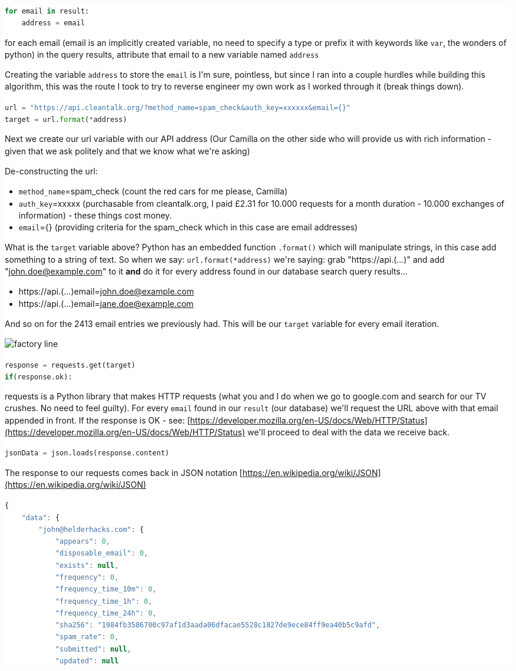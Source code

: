 ```python
for email in result:
    address = email
```
for each email (email is an implicitly created variable, no need to specify a type or prefix it with keywords like `var`, the wonders of python) in the query results, attribute that email to a new variable named `address`

Creating the variable `address` to store the `email` is I'm sure, pointless, but since I ran into a couple hurdles while building this algorithm, this was the route I took to try to reverse engineer my own work as I worked through it (break things down). 

```python
url = "https://api.cleantalk.org/?method_name=spam_check&auth_key=xxxxxx&email={}"
target = url.format(*address)
```
Next we create our url variable with our API address (Our Camilla on the other side who will provide us with rich information - given that we ask politely and that we know what we're asking) 

De-constructing the url:
* `method_name`=spam_check (count the red cars for me please, Camilla)
* `auth_key`=xxxxx (purchasable from cleantalk.org, I paid £2.31 for 10.000 requests for a month duration - 10.000 exchanges of information) - these things cost money.
* `email`={} (providing criteria for the spam_check which in this case are email addresses)

What is the `target` variable above? Python has an embedded function `.format()` which will manipulate strings, in this case add something to a string of text. So when we say: `url.format(*address)` we're saying: grab "https://api.(...)" and add "john.doe@example.com" to it **and** do it for every address found in our database search query results...

* https://api.(...)email=john.doe@example.com
* https://api.(...)email=jane.doe@example.com

And so on for the 2413 email entries we previously had. This will be our `target` variable for every email iteration.

![factory line](https://media.giphy.com/media/oWQzTz2A4fp1m/giphy.gif)

```python
response = requests.get(target)
if(response.ok):
```
requests is a Python library that makes HTTP requests (what you and I do when we go to google.com and search for our TV crushes. No need to feel guilty). For every `email` found in our `result` (our database) we'll request the URL above with that email appended in front. If the response is OK - see: [https://developer.mozilla.org/en-US/docs/Web/HTTP/Status](https://developer.mozilla.org/en-US/docs/Web/HTTP/Status) we'll proceed to deal with the data we receive back.

```python
jsonData = json.loads(response.content)
```
The response to our requests comes back in JSON notation [https://en.wikipedia.org/wiki/JSON](https://en.wikipedia.org/wiki/JSON)

```javascript
{
    "data": {
        "john@helderhacks.com": {
            "appears": 0,
            "disposable_email": 0,
            "exists": null,
            "frequency": 0,
            "frequency_time_10m": 0,
            "frequency_time_1h": 0,
            "frequency_time_24h": 0,
            "sha256": "1984fb3586700c97af1d3aada06dfacae5528c1827de9ece84ff9ea40b5c9afd",
            "spam_rate": 0,
            "submitted": null,
            "updated": null
```